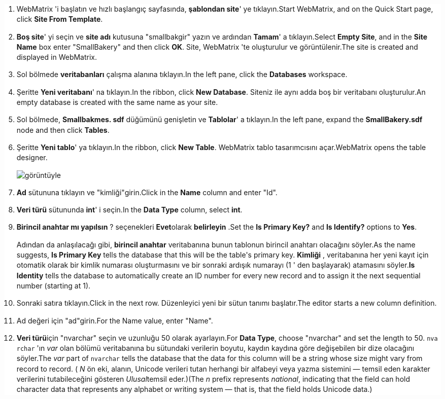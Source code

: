1. <span data-ttu-id="3a7c1-158">WebMatrix 'i başlatın ve hızlı başlangıç sayfasında, **şablondan site**' ye tıklayın.</span><span class="sxs-lookup"><span data-stu-id="3a7c1-158">Start WebMatrix, and on the Quick Start page, click **Site From Template**.</span></span>
2. <span data-ttu-id="3a7c1-159">**Boş site**' yi seçin ve **site adı** kutusuna "smallbakgir" yazın ve ardından **Tamam**' a tıklayın.</span><span class="sxs-lookup"><span data-stu-id="3a7c1-159">Select **Empty Site**, and in the **Site Name** box enter "SmallBakery" and then click **OK**.</span></span> <span data-ttu-id="3a7c1-160">Site, WebMatrix 'te oluşturulur ve görüntülenir.</span><span class="sxs-lookup"><span data-stu-id="3a7c1-160">The site is created and displayed in WebMatrix.</span></span>
3. <span data-ttu-id="3a7c1-161">Sol bölmede **veritabanları** çalışma alanına tıklayın.</span><span class="sxs-lookup"><span data-stu-id="3a7c1-161">In the left pane, click the **Databases** workspace.</span></span>
4. <span data-ttu-id="3a7c1-162">Şeritte **Yeni veritabanı**' na tıklayın.</span><span class="sxs-lookup"><span data-stu-id="3a7c1-162">In the ribbon, click **New Database**.</span></span> <span data-ttu-id="3a7c1-163">Siteniz ile aynı adda boş bir veritabanı oluşturulur.</span><span class="sxs-lookup"><span data-stu-id="3a7c1-163">An empty database is created with the same name as your site.</span></span>
5. <span data-ttu-id="3a7c1-164">Sol bölmede, **Smallbakmes. sdf** düğümünü genişletin ve **Tablolar**' a tıklayın.</span><span class="sxs-lookup"><span data-stu-id="3a7c1-164">In the left pane, expand the **SmallBakery.sdf** node and then click **Tables**.</span></span>
6. <span data-ttu-id="3a7c1-165">Şeritte **Yeni tablo**' ya tıklayın.</span><span class="sxs-lookup"><span data-stu-id="3a7c1-165">In the ribbon, click **New Table**.</span></span> <span data-ttu-id="3a7c1-166">WebMatrix tablo tasarımcısını açar.</span><span class="sxs-lookup"><span data-stu-id="3a7c1-166">WebMatrix opens the table designer.</span></span>

    ![görüntüyle](5-working-with-data/_static/image1.jpg)
7. <span data-ttu-id="3a7c1-168">**Ad** sütununa tıklayın ve &quot;kimliği&quot;girin.</span><span class="sxs-lookup"><span data-stu-id="3a7c1-168">Click in the **Name** column and enter &quot;Id&quot;.</span></span>
8. <span data-ttu-id="3a7c1-169">**Veri türü** sütununda **int**' i seçin.</span><span class="sxs-lookup"><span data-stu-id="3a7c1-169">In the **Data Type** column, select **int**.</span></span>
9. <span data-ttu-id="3a7c1-170">**Birincil anahtar mı yapılsın** ? seçenekleri **Evet**olarak **belirleyin** .</span><span class="sxs-lookup"><span data-stu-id="3a7c1-170">Set the **Is Primary Key?** and **Is Identify?** options to **Yes**.</span></span>

    <span data-ttu-id="3a7c1-171">Adından da anlaşılacağı gibi, **birincil anahtar** veritabanına bunun tablonun birincil anahtarı olacağını söyler.</span><span class="sxs-lookup"><span data-stu-id="3a7c1-171">As the name suggests, **Is Primary Key** tells the database that this will be the table's primary key.</span></span> <span data-ttu-id="3a7c1-172">**Kimliği** , veritabanına her yeni kayıt için otomatik olarak bir kimlik numarası oluşturmasını ve bir sonraki ardışık numarayı (1 ' den başlayarak) atamasını söyler.</span><span class="sxs-lookup"><span data-stu-id="3a7c1-172">**Is Identity** tells the database to automatically create an ID number for every new record and to assign it the next sequential number (starting at 1).</span></span>
10. <span data-ttu-id="3a7c1-173">Sonraki satıra tıklayın.</span><span class="sxs-lookup"><span data-stu-id="3a7c1-173">Click in the next row.</span></span> <span data-ttu-id="3a7c1-174">Düzenleyici yeni bir sütun tanımı başlatır.</span><span class="sxs-lookup"><span data-stu-id="3a7c1-174">The editor starts a new column definition.</span></span>
11. <span data-ttu-id="3a7c1-175">Ad değeri için &quot;ad&quot;girin.</span><span class="sxs-lookup"><span data-stu-id="3a7c1-175">For the Name value, enter &quot;Name&quot;.</span></span>
12. <span data-ttu-id="3a7c1-176">**Veri türü**için &quot;nvarchar&quot; seçin ve uzunluğu 50 olarak ayarlayın.</span><span class="sxs-lookup"><span data-stu-id="3a7c1-176">For **Data Type**, choose &quot;nvarchar&quot; and set the length to 50.</span></span> <span data-ttu-id="3a7c1-177">`nvarchar` 'ın *var* olan bölümü veritabanına bu sütundaki verilerin boyutu, kaydın kaydına göre değişebilen bir dize olacağını söyler.</span><span class="sxs-lookup"><span data-stu-id="3a7c1-177">The *var* part of `nvarchar` tells the database that the data for this column will be a string whose size might vary from record to record.</span></span> <span data-ttu-id="3a7c1-178">( *N* ön eki, alanın, Unicode verileri tutan herhangi bir alfabeyi veya yazma sistemini &#8212; temsil eden karakter verilerini tutabileceğini gösteren *Ulusal*temsil eder.)</span><span class="sxs-lookup"><span data-stu-id="3a7c1-178">(The *n* prefix represents *national*, indicating that the field can hold character data that represents any alphabet or writing system &#8212; that is, that the field holds Unicode data.)</span></span>